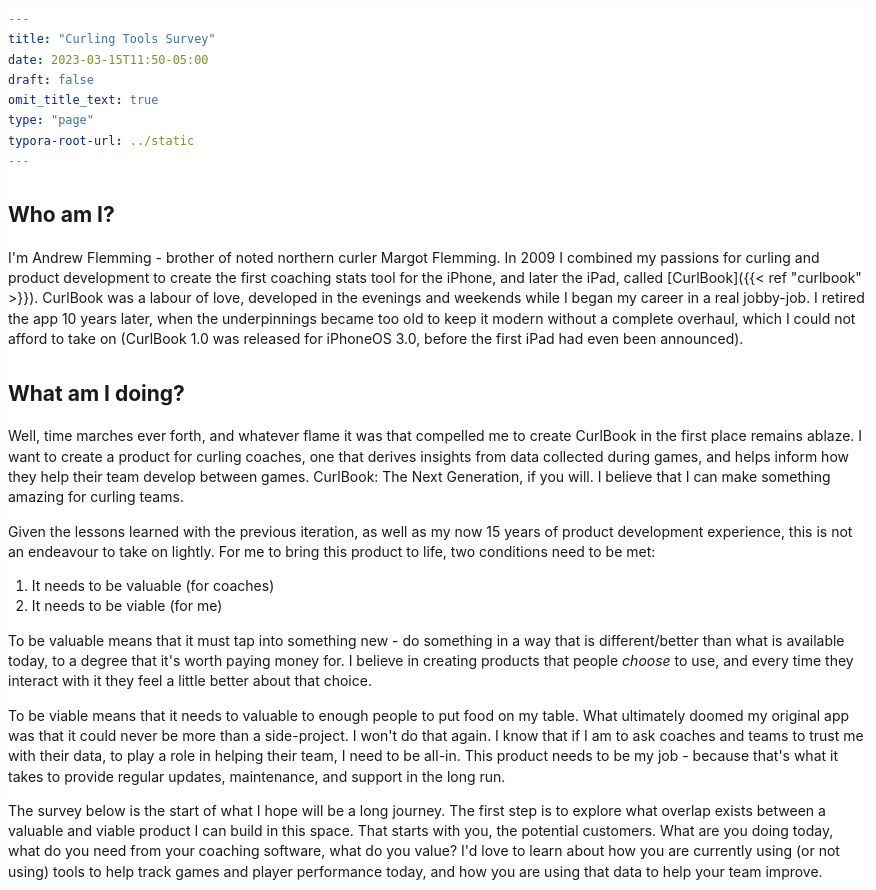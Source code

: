```yaml
---
title: "Curling Tools Survey"
date: 2023-03-15T11:50-05:00
draft: false
omit_title_text: true
type: "page"
typora-root-url: ../static
---
```


## Who am I?

I'm Andrew Flemming - brother of noted northern curler Margot Flemming. In 2009 I combined my passions for curling and product development to create the first coaching stats tool for the iPhone, and later the iPad, called [CurlBook]({{< ref "curlbook" >}}). CurlBook was a labour of love, developed in the evenings and weekends while I began my career in a real jobby-job. I retired the app 10 years later, when the underpinnings became too old to keep it modern without a complete overhaul, which I could not afford to take on (CurlBook 1.0 was released for iPhoneOS 3.0, before the first iPad had even been announced).

## What am I doing?

Well, time marches ever forth, and whatever flame it was that compelled me to create CurlBook in the first place remains ablaze. I want to create a product for curling coaches, one that derives insights from data collected during games, and helps inform how they help their team develop between games. CurlBook: The Next Generation, if you will. I believe that I can make something amazing for curling teams.

Given the lessons learned with the previous iteration, as well as my now 15 years of product development experience, this is not an endeavour to take on lightly. For me to bring this product to life, two conditions need to be met:

1. It needs to be valuable (for coaches)
2. It needs to be viable (for me)

To be valuable means that it must tap into something new - do something in a way that is different/better than what is available today, to a degree that it's worth paying money for. I believe in creating products that people *choose* to use, and every time they interact with it they feel a little better about that choice. 

To be viable means that it needs to valuable to enough people to put food on my table. What ultimately doomed my original app was that it could never be more than a side-project. I won't do that again. I know that if I am to ask coaches and teams to trust me with their data, to play a role in helping their team, I need to be all-in. This product needs to be my job - because that's what it takes to provide regular updates, maintenance, and support in the long run.

The survey below is the start of what I hope will be a long journey. The first step is to explore what overlap exists between a valuable and viable product I can build in this space. That starts with you, the potential customers. What are you doing today, what do you need from your coaching software, what do you value? I'd love to learn about how you are currently using (or not using) tools to help track games and player performance today, and how you are using that data to help your team improve.
